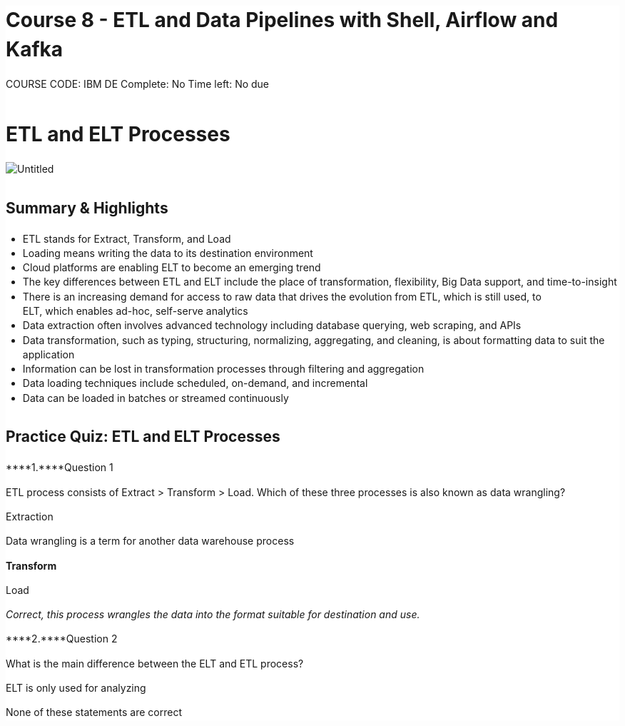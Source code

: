 # Course 8 - ETL and Data Pipelines with Shell, Airflow and Kafka

COURSE CODE: IBM DE
Complete: No
Time left: No due

# ****ETL and ELT Processes****

![Untitled](Course%208%20-%20ETL%20and%20Data%20Pipelines%20with%20Shell,%20Airf%208ce1d42ed6c94c1f8d581c75609ee85b/Untitled.png)

## **Summary & Highlights**

- ETL stands for Extract, Transform, and Load
- Loading means writing the data to its destination environment
- Cloud platforms are enabling ELT to become an emerging trend
- The key differences between ETL and ELT include the place of transformation, flexibility, Big Data support, and time-to-insight
- There is an increasing demand for access to raw data that drives the evolution from ETL, which is still used, to ELT, which enables ad-hoc, self-serve analytics
- Data extraction often involves advanced technology including database querying, web scraping, and APIs
- Data transformation, such as typing, structuring, normalizing, aggregating, and cleaning, is about formatting data to suit the application
- Information can be lost in transformation processes through filtering and aggregation
- Data loading techniques include scheduled, on-demand, and incremental
- Data can be loaded in batches or streamed continuously

## **Practice Quiz: ETL and ELT Processes**

****1.****Question 1

ETL process consists of Extract > Transform > Load. Which of these three processes is also known as data wrangling?

Extraction

Data wrangling is a term for another data warehouse process

**Transform**

Load

*Correct, this process wrangles the data into the format suitable for destination and use.*

****2.****Question 2

What is the main difference between the ELT and ETL process?

ELT is only used for analyzing

None of these statements are correct
